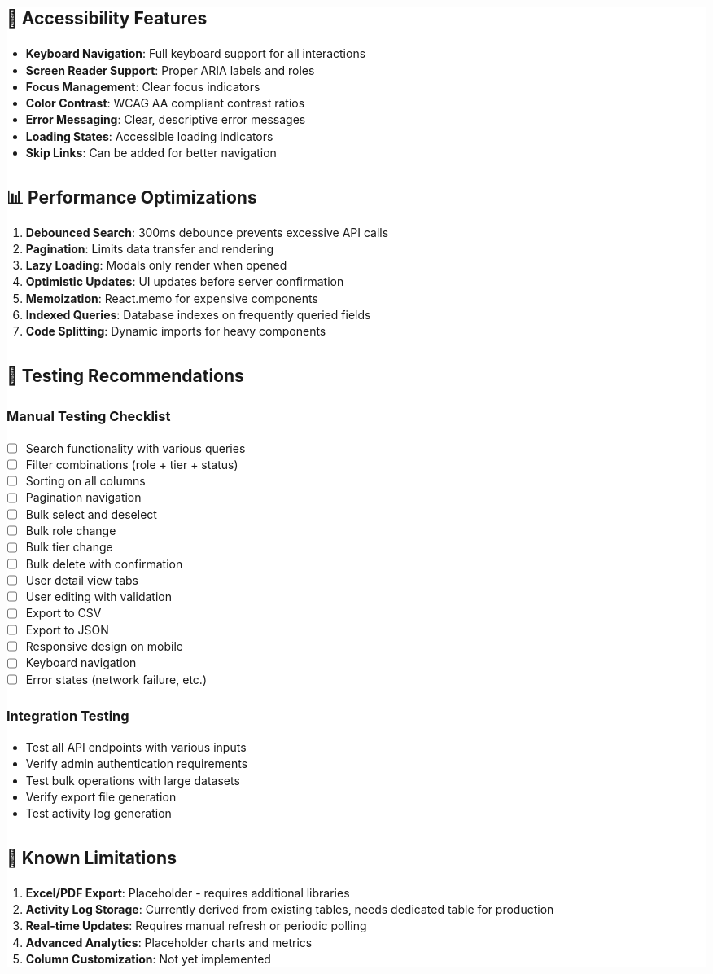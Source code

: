 ## 🎨 Accessibility Features

- **Keyboard Navigation**: Full keyboard support for all interactions
- **Screen Reader Support**: Proper ARIA labels and roles
- **Focus Management**: Clear focus indicators
- **Color Contrast**: WCAG AA compliant contrast ratios
- **Error Messaging**: Clear, descriptive error messages
- **Loading States**: Accessible loading indicators
- **Skip Links**: Can be added for better navigation

## 📊 Performance Optimizations

1. **Debounced Search**: 300ms debounce prevents excessive API calls
2. **Pagination**: Limits data transfer and rendering
3. **Lazy Loading**: Modals only render when opened
4. **Optimistic Updates**: UI updates before server confirmation
5. **Memoization**: React.memo for expensive components
6. **Indexed Queries**: Database indexes on frequently queried fields
7. **Code Splitting**: Dynamic imports for heavy components

## 🧪 Testing Recommendations

### Manual Testing Checklist
- [ ] Search functionality with various queries
- [ ] Filter combinations (role + tier + status)
- [ ] Sorting on all columns
- [ ] Pagination navigation
- [ ] Bulk select and deselect
- [ ] Bulk role change
- [ ] Bulk tier change
- [ ] Bulk delete with confirmation
- [ ] User detail view tabs
- [ ] User editing with validation
- [ ] Export to CSV
- [ ] Export to JSON
- [ ] Responsive design on mobile
- [ ] Keyboard navigation
- [ ] Error states (network failure, etc.)

### Integration Testing
- Test all API endpoints with various inputs
- Verify admin authentication requirements
- Test bulk operations with large datasets
- Verify export file generation
- Test activity log generation

## 🐛 Known Limitations

1. **Excel/PDF Export**: Placeholder - requires additional libraries
2. **Activity Log Storage**: Currently derived from existing tables, needs dedicated table for production
3. **Real-time Updates**: Requires manual refresh or periodic polling
4. **Advanced Analytics**: Placeholder charts and metrics
5. **Column Customization**: Not yet implemented
